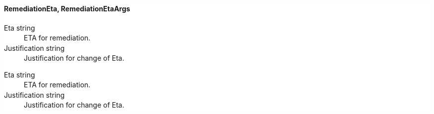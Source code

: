 <h4 id="remediationeta">
Remediation<wbr>Eta<pulumi-choosable type="language" values="python,go" class="inline">, Remediation<wbr>Eta<wbr>Args</pulumi-choosable>
</h4>

<div>
<pulumi-choosable type="language" values="csharp">
<dl class="resources-properties"><dt class="property-required"
            title="Required">
        <span id="eta_csharp">
<a data-swiftype-name="resource-property" data-swiftype-type="text" href="#eta_csharp" style="color: inherit; text-decoration: inherit;">Eta</a>
</span>
        <span class="property-indicator"></span>
        <span class="property-type">string</span>
    </dt>
    <dd>ETA for remediation.</dd><dt class="property-required"
            title="Required">
        <span id="justification_csharp">
<a data-swiftype-name="resource-property" data-swiftype-type="text" href="#justification_csharp" style="color: inherit; text-decoration: inherit;">Justification</a>
</span>
        <span class="property-indicator"></span>
        <span class="property-type">string</span>
    </dt>
    <dd>Justification for change of Eta.</dd></dl>
</pulumi-choosable>
</div>

<div>
<pulumi-choosable type="language" values="go">
<dl class="resources-properties"><dt class="property-required"
            title="Required">
        <span id="eta_go">
<a data-swiftype-name="resource-property" data-swiftype-type="text" href="#eta_go" style="color: inherit; text-decoration: inherit;">Eta</a>
</span>
        <span class="property-indicator"></span>
        <span class="property-type">string</span>
    </dt>
    <dd>ETA for remediation.</dd><dt class="property-required"
            title="Required">
        <span id="justification_go">
<a data-swiftype-name="resource-property" data-swiftype-type="text" href="#justification_go" style="color: inherit; text-decoration: inherit;">Justification</a>
</span>
        <span class="property-indicator"></span>
        <span class="property-type">string</span>
    </dt>
    <dd>Justification for change of Eta.</dd></dl>
</pulumi-choosable>
</div>
